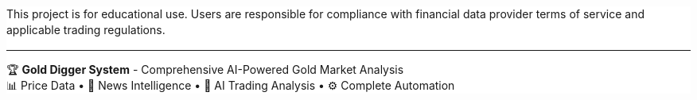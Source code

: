 This project is for educational use. Users are responsible for compliance with financial data provider terms of service and applicable trading regulations.

---

🏆 **Gold Digger System** - Comprehensive AI-Powered Gold Market Analysis  
📊 Price Data • 📰 News Intelligence • 🤖 AI Trading Analysis • ⚙️ Complete Automation
